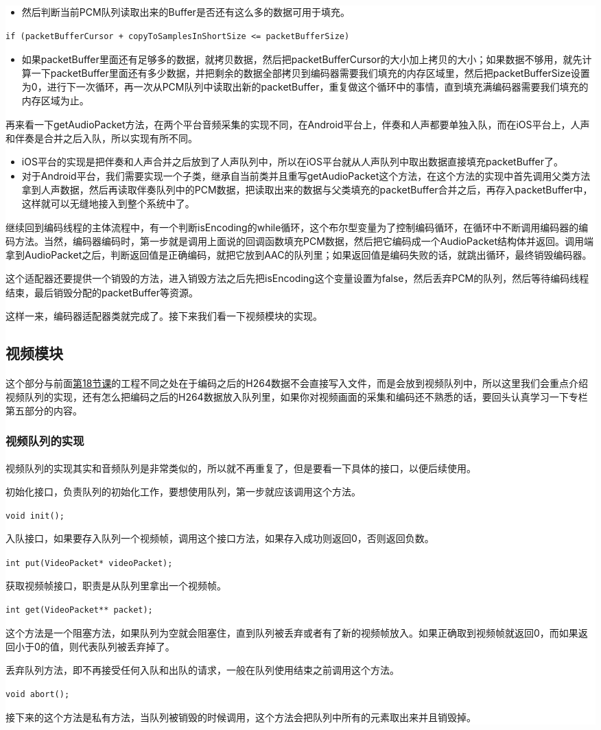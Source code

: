 - 然后判断当前PCM队列读取出来的Buffer是否还有这么多的数据可用于填充。

```plain
if (packetBufferCursor + copyToSamplesInShortSize <= packetBufferSize)
```

- 如果packetBuffer里面还有足够多的数据，就拷贝数据，然后把packetBufferCursor的大小加上拷贝的大小；如果数据不够用，就先计算一下packetBuffer里面还有多少数据，并把剩余的数据全部拷贝到编码器需要我们填充的内存区域里，然后把packetBufferSize设置为0，进行下一次循环，再一次从PCM队列中读取出新的packetBuffer，重复做这个循环中的事情，直到填充满编码器需要我们填充的内存区域为止。

再来看一下getAudioPacket方法，在两个平台音频采集的实现不同，在Android平台上，伴奏和人声都要单独入队，而在iOS平台上，人声和伴奏是合并之后入队，所以实现有所不同。

- iOS平台的实现是把伴奏和人声合并之后放到了人声队列中，所以在iOS平台就从人声队列中取出数据直接填充packetBuffer了。
- 对于Android平台，我们需要实现一个子类，继承自当前类并且重写getAudioPacket这个方法，在这个方法的实现中首先调用父类方法拿到人声数据，然后再读取伴奏队列中的PCM数据，把读取出来的数据与父类填充的packetBuffer合并之后，再存入packetBuffer中，这样就可以无缝地接入到整个系统中了。

继续回到编码线程的主体流程中，有一个判断isEncoding的while循环，这个布尔型变量为了控制编码循环，在循环中不断调用编码器的编码方法。当然，编码器编码时，第一步就是调用上面说的回调函数填充PCM数据，然后把它编码成一个AudioPacket结构体并返回。调用端拿到AudioPacket之后，判断返回值是正确编码，就把它放到AAC的队列里；如果返回值是编码失败的话，就跳出循环，最终销毁编码器。

这个适配器还要提供一个销毁的方法，进入销毁方法之后先把isEncoding这个变量设置为false，然后丢弃PCM的队列，然后等待编码线程结束，最后销毁分配的packetBuffer等资源。

这样一来，编码器适配器类就完成了。接下来我们看一下视频模块的实现。

## 视频模块

这个部分与前面[第18节课](https://time.geekbang.org/column/article/561913)的工程不同之处在于编码之后的H264数据不会直接写入文件，而是会放到视频队列中，所以这里我们会重点介绍视频队列的实现，还有怎么把编码之后的H264数据放入队列里，如果你对视频画面的采集和编码还不熟悉的话，要回头认真学习一下专栏第五部分的内容。

### 视频队列的实现

视频队列的实现其实和音频队列是非常类似的，所以就不再重复了，但是要看一下具体的接口，以便后续使用。

初始化接口，负责队列的初始化工作，要想使用队列，第一步就应该调用这个方法。

```plain
void init();
```

入队接口，如果要存入队列一个视频帧，调用这个接口方法，如果存入成功则返回0，否则返回负数。

```plain
int put(VideoPacket* videoPacket);
```

获取视频帧接口，职责是从队列里拿出一个视频帧。

```plain
int get(VideoPacket** packet);
```

这个方法是一个阻塞方法，如果队列为空就会阻塞住，直到队列被丢弃或者有了新的视频帧放入。如果正确取到视频帧就返回0，而如果返回小于0的值，则代表队列被丢弃掉了。

丢弃队列方法，即不再接受任何入队和出队的请求，一般在队列使用结束之前调用这个方法。

```plain
void abort();
```

接下来的这个方法是私有方法，当队列被销毁的时候调用，这个方法会把队列中所有的元素取出来并且销毁掉。
